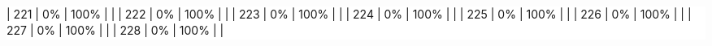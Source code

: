 | 221 | 0% | 100% |  |
| 222 | 0% | 100% |  |
| 223 | 0% | 100% |  |
| 224 | 0% | 100% |  |
| 225 | 0% | 100% |  |
| 226 | 0% | 100% |  |
| 227 | 0% | 100% |  |
| 228 | 0% | 100% |  |
